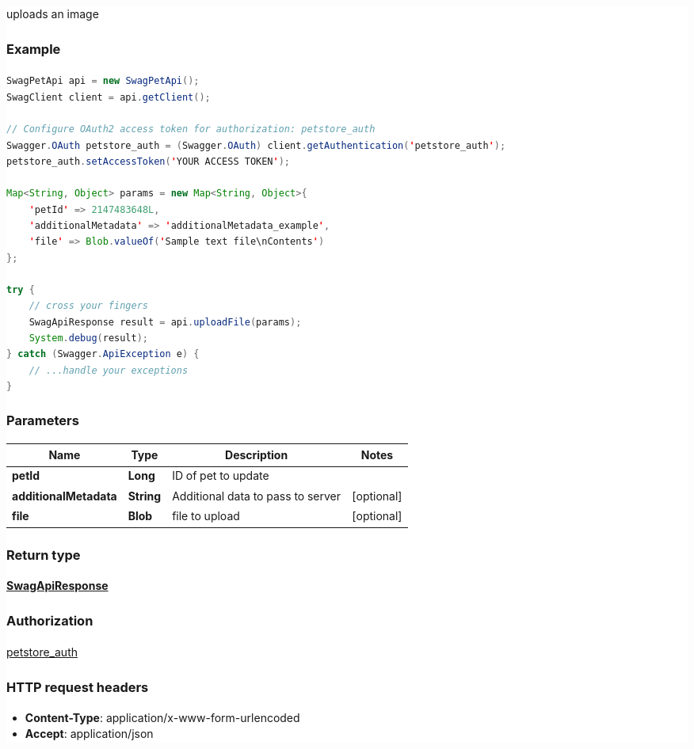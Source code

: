 uploads an image



### Example
```java
SwagPetApi api = new SwagPetApi();
SwagClient client = api.getClient();

// Configure OAuth2 access token for authorization: petstore_auth
Swagger.OAuth petstore_auth = (Swagger.OAuth) client.getAuthentication('petstore_auth');
petstore_auth.setAccessToken('YOUR ACCESS TOKEN');

Map<String, Object> params = new Map<String, Object>{
    'petId' => 2147483648L,
    'additionalMetadata' => 'additionalMetadata_example',
    'file' => Blob.valueOf('Sample text file\nContents')
};

try {
    // cross your fingers
    SwagApiResponse result = api.uploadFile(params);
    System.debug(result);
} catch (Swagger.ApiException e) {
    // ...handle your exceptions
}
```

### Parameters

Name | Type | Description  | Notes
------------- | ------------- | ------------- | -------------
 **petId** | **Long**| ID of pet to update |
 **additionalMetadata** | **String**| Additional data to pass to server | [optional]
 **file** | **Blob**| file to upload | [optional]

### Return type

[**SwagApiResponse**](SwagApiResponse.md)

### Authorization

[petstore_auth](../README.md#petstore_auth)

### HTTP request headers

 - **Content-Type**: application/x-www-form-urlencoded
 - **Accept**: application/json

